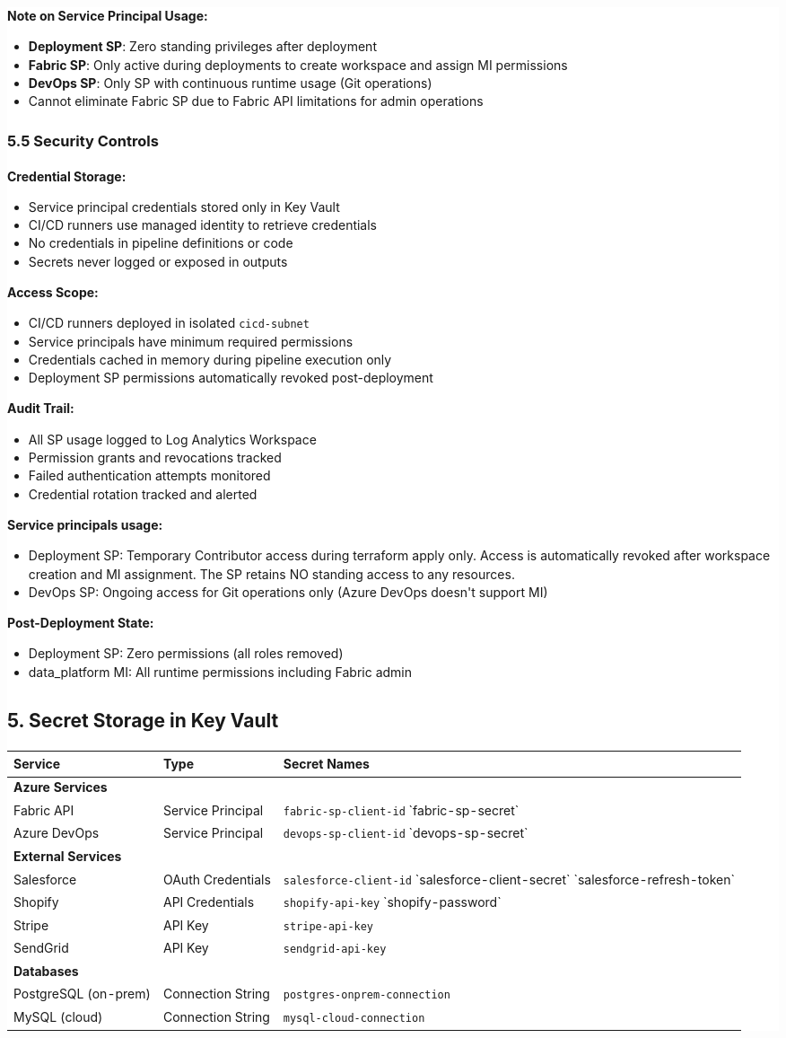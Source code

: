 **Note on Service Principal Usage:**

- **Deployment SP**: Zero standing privileges after deployment  
- **Fabric SP**: Only active during deployments to create workspace and assign MI permissions  
- **DevOps SP**: Only SP with continuous runtime usage (Git operations)  
- Cannot eliminate Fabric SP due to Fabric API limitations for admin operations

### **5.5 Security Controls**

**Credential Storage:**

- Service principal credentials stored only in Key Vault  
- CI/CD runners use managed identity to retrieve credentials  
- No credentials in pipeline definitions or code  
- Secrets never logged or exposed in outputs

**Access Scope:**

- CI/CD runners deployed in isolated `cicd-subnet`  
- Service principals have minimum required permissions  
- Credentials cached in memory during pipeline execution only  
- Deployment SP permissions automatically revoked post-deployment

**Audit Trail:**

- All SP usage logged to Log Analytics Workspace  
- Permission grants and revocations tracked  
- Failed authentication attempts monitored  
- Credential rotation tracked and alerted

**Service principals usage:**

- Deployment SP: Temporary Contributor access during terraform apply only. Access is automatically revoked after workspace creation and MI assignment. The SP retains NO standing access to any resources.  
- DevOps SP: Ongoing access for Git operations only (Azure DevOps doesn't support MI)

**Post-Deployment State:**

- Deployment SP: Zero permissions (all roles removed)  
- data\_platform MI: All runtime permissions including Fabric admin

## **5\. Secret Storage in Key Vault**

| Service | Type | Secret Names |
| :---- | :---- | :---- |
| **Azure Services** |  |  |
| Fabric API | Service Principal | `fabric-sp-client-id` \`fabric-sp-secret\` |
| Azure DevOps | Service Principal | `devops-sp-client-id` \`devops-sp-secret\` |
| **External Services** |  |  |
| Salesforce | OAuth Credentials | `salesforce-client-id` \`salesforce-client-secret\` \`salesforce-refresh-token\` |
| Shopify | API Credentials | `shopify-api-key` \`shopify-password\` |
| Stripe | API Key | `stripe-api-key` |
| SendGrid | API Key | `sendgrid-api-key` |
| **Databases** |  |  |
| PostgreSQL (on-prem) | Connection String | `postgres-onprem-connection` |
| MySQL (cloud) | Connection String | `mysql-cloud-connection` |
